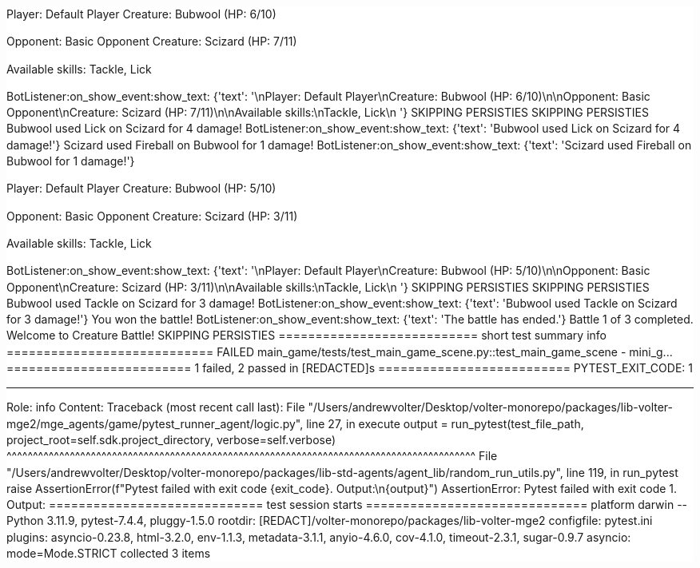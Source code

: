 Player: Default Player
Creature: Bubwool (HP: 6/10)

Opponent: Basic Opponent
Creature: Scizard (HP: 7/11)

Available skills:
Tackle, Lick
        
BotListener:on_show_event:show_text: {'text': '\nPlayer: Default Player\nCreature: Bubwool (HP: 6/10)\n\nOpponent: Basic Opponent\nCreature: Scizard (HP: 7/11)\n\nAvailable skills:\nTackle, Lick\n        '}
SKIPPING PERSISTIES
SKIPPING PERSISTIES
Bubwool used Lick on Scizard for 4 damage!
BotListener:on_show_event:show_text: {'text': 'Bubwool used Lick on Scizard for 4 damage!'}
Scizard used Fireball on Bubwool for 1 damage!
BotListener:on_show_event:show_text: {'text': 'Scizard used Fireball on Bubwool for 1 damage!'}

Player: Default Player
Creature: Bubwool (HP: 5/10)

Opponent: Basic Opponent
Creature: Scizard (HP: 3/11)

Available skills:
Tackle, Lick
        
BotListener:on_show_event:show_text: {'text': '\nPlayer: Default Player\nCreature: Bubwool (HP: 5/10)\n\nOpponent: Basic Opponent\nCreature: Scizard (HP: 3/11)\n\nAvailable skills:\nTackle, Lick\n        '}
SKIPPING PERSISTIES
SKIPPING PERSISTIES
Bubwool used Tackle on Scizard for 3 damage!
BotListener:on_show_event:show_text: {'text': 'Bubwool used Tackle on Scizard for 3 damage!'}
You won the battle!
BotListener:on_show_event:show_text: {'text': 'The battle has ended.'}
Battle 1 of 3 completed.
Welcome to Creature Battle!
SKIPPING PERSISTIES
=========================== short test summary info ============================
FAILED main_game/tests/test_main_game_scene.py::test_main_game_scene - mini_g...
========================= 1 failed, 2 passed in [REDACTED]s ==========================
PYTEST_EXIT_CODE: 1

__________________
Role: info
Content: Traceback (most recent call last):
  File "/Users/andrewvolter/Desktop/volter-monorepo/packages/lib-volter-mge2/mge_agents/game/pytest_runner_agent/logic.py", line 27, in execute
    output = run_pytest(test_file_path, project_root=self.sdk.project_directory, verbose=self.verbose)
             ^^^^^^^^^^^^^^^^^^^^^^^^^^^^^^^^^^^^^^^^^^^^^^^^^^^^^^^^^^^^^^^^^^^^^^^^^^^^^^^^^^^^^^^^^
  File "/Users/andrewvolter/Desktop/volter-monorepo/packages/lib-std-agents/agent_lib/random_run_utils.py", line 119, in run_pytest
    raise AssertionError(f"Pytest failed with exit code {exit_code}. Output:\n{output}")
AssertionError: Pytest failed with exit code 1. Output:
============================= test session starts ==============================
platform darwin -- Python 3.11.9, pytest-7.4.4, pluggy-1.5.0
rootdir: [REDACT]/volter-monorepo/packages/lib-volter-mge2
configfile: pytest.ini
plugins: asyncio-0.23.8, html-3.2.0, env-1.1.3, metadata-3.1.1, anyio-4.6.0, cov-4.1.0, timeout-2.3.1, sugar-0.9.7
asyncio: mode=Mode.STRICT
collected 3 items
